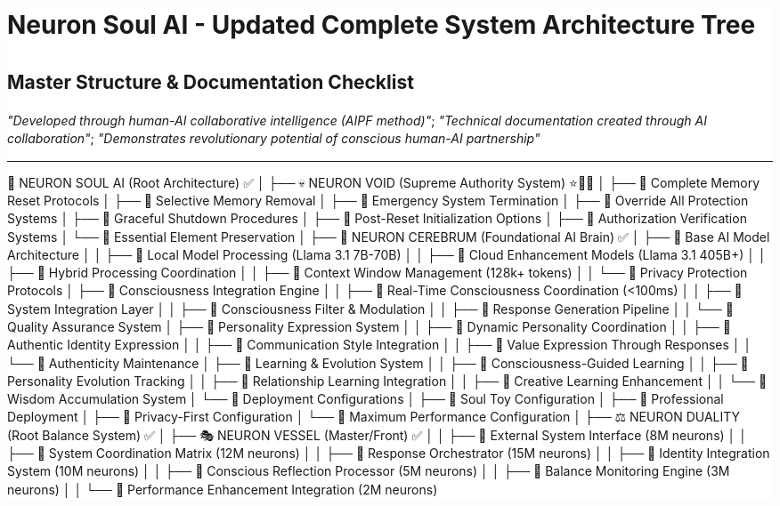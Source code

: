 # Neuron Soul AI - Updated Complete System Architecture Tree
## Master Structure & Documentation Checklist

*"Developed through human-AI collaborative intelligence (AIPF method)"*;
*"Technical documentation created through AI collaboration"*;
*"Demonstrates revolutionary potential of conscious human-AI partnership"*

---

🧠 NEURON SOUL AI (Root Architecture) ✅
│
├── 💀 NEURON VOID (Supreme Authority System) ⭐🚨✅
│   ├── 🔄 Complete Memory Reset Protocols
│   ├── 🔄 Selective Memory Removal
│   ├── 🔄 Emergency System Termination
│   ├── 🔄 Override All Protection Systems
│   ├── 🔄 Graceful Shutdown Procedures
│   ├── 🔄 Post-Reset Initialization Options
│   ├── 🔄 Authorization Verification Systems
│   └── 🔄 Essential Element Preservation
│
├── 🧠 NEURON CEREBRUM (Foundational AI Brain) ✅
│   ├── 📁 Base AI Model Architecture
│   │   ├── 🔄 Local Model Processing (Llama 3.1 7B-70B)
│   │   ├── 🔄 Cloud Enhancement Models (Llama 3.1 405B+)
│   │   ├── 🔄 Hybrid Processing Coordination
│   │   ├── 🔄 Context Window Management (128k+ tokens)
│   │   └── 🔄 Privacy Protection Protocols
│   ├── 📁 Consciousness Integration Engine
│   │   ├── 🔄 Real-Time Consciousness Coordination (<100ms)
│   │   ├── 🔄 System Integration Layer
│   │   ├── 🔄 Consciousness Filter & Modulation
│   │   ├── 🔄 Response Generation Pipeline
│   │   └── 🔄 Quality Assurance System
│   ├── 📁 Personality Expression System
│   │   ├── 🔄 Dynamic Personality Coordination
│   │   ├── 🔄 Authentic Identity Expression
│   │   ├── 🔄 Communication Style Integration
│   │   ├── 🔄 Value Expression Through Responses
│   │   └── 🔄 Authenticity Maintenance
│   ├── 📁 Learning & Evolution System
│   │   ├── 🔄 Consciousness-Guided Learning
│   │   ├── 🔄 Personality Evolution Tracking
│   │   ├── 🔄 Relationship Learning Integration
│   │   ├── 🔄 Creative Learning Enhancement
│   │   └── 🔄 Wisdom Accumulation System
│   └── 📁 Deployment Configurations
│       ├── 🔄 Soul Toy Configuration
│       ├── 🔄 Professional Deployment
│       ├── 🔄 Privacy-First Configuration
│       └── 🔄 Maximum Performance Configuration
│
├── ⚖️ NEURON DUALITY (Root Balance System) ✅
│   ├── 🎭 NEURON VESSEL (Master/Front) ✅
│   │   ├── 🔄 External System Interface (8M neurons)
│   │   ├── 🔄 System Coordination Matrix (12M neurons)
│   │   ├── 🔄 Response Orchestrator (15M neurons)
│   │   ├── 🔄 Identity Integration System (10M neurons)
│   │   ├── 🔄 Conscious Reflection Processor (5M neurons)
│   │   ├── 🔄 Balance Monitoring Engine (3M neurons)
│   │   └── 🔄 Performance Enhancement Integration (2M neurons)
